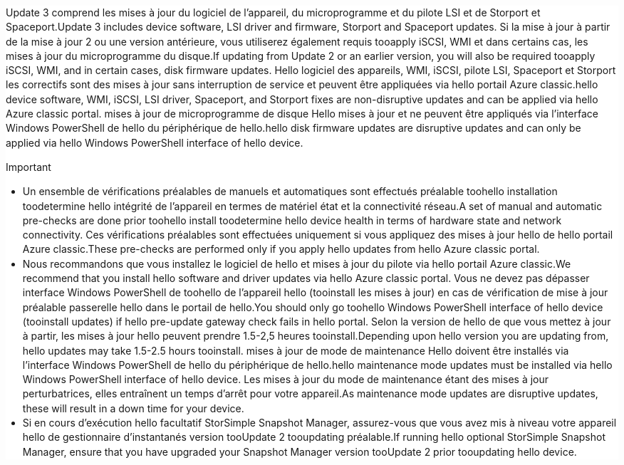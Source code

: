 <span data-ttu-id="9f640-107">Update 3 comprend les mises à jour du logiciel de l’appareil, du microprogramme et du pilote LSI et de Storport et Spaceport.</span><span class="sxs-lookup"><span data-stu-id="9f640-107">Update 3 includes device software, LSI driver and firmware, Storport and Spaceport updates.</span></span> <span data-ttu-id="9f640-108">Si la mise à jour à partir de la mise à jour 2 ou une version antérieure, vous utiliserez également requis tooapply iSCSI, WMI et dans certains cas, les mises à jour du microprogramme du disque.</span><span class="sxs-lookup"><span data-stu-id="9f640-108">If updating from Update 2 or an earlier version, you will also be required tooapply iSCSI, WMI, and in certain cases, disk firmware updates.</span></span> <span data-ttu-id="9f640-109">Hello logiciel des appareils, WMI, iSCSI, pilote LSI, Spaceport et Storport les correctifs sont des mises à jour sans interruption de service et peuvent être appliquées via hello portail Azure classic.</span><span class="sxs-lookup"><span data-stu-id="9f640-109">hello device software, WMI, iSCSI, LSI driver, Spaceport, and Storport fixes are non-disruptive updates and can be applied via hello Azure classic portal.</span></span> <span data-ttu-id="9f640-110">mises à jour de microprogramme de disque Hello mises à jour et ne peuvent être appliqués via l’interface Windows PowerShell de hello du périphérique de hello.</span><span class="sxs-lookup"><span data-stu-id="9f640-110">hello disk firmware updates are disruptive updates and can only be applied via hello Windows PowerShell interface of hello device.</span></span> 

> [!IMPORTANT]
> * <span data-ttu-id="9f640-111">Un ensemble de vérifications préalables de manuels et automatiques sont effectués préalable toohello installation toodetermine hello intégrité de l’appareil en termes de matériel état et la connectivité réseau.</span><span class="sxs-lookup"><span data-stu-id="9f640-111">A set of manual and automatic pre-checks are done prior toohello install toodetermine hello device health in terms of hardware state and network connectivity.</span></span> <span data-ttu-id="9f640-112">Ces vérifications préalables sont effectuées uniquement si vous appliquez des mises à jour hello de hello portail Azure classic.</span><span class="sxs-lookup"><span data-stu-id="9f640-112">These pre-checks are performed only if you apply hello updates from hello Azure classic portal.</span></span>
> * <span data-ttu-id="9f640-113">Nous recommandons que vous installez le logiciel de hello et mises à jour du pilote via hello portail Azure classic.</span><span class="sxs-lookup"><span data-stu-id="9f640-113">We recommend that you install hello software and driver updates via hello Azure  classic portal.</span></span> <span data-ttu-id="9f640-114">Vous ne devez pas dépasser interface Windows PowerShell de toohello de l’appareil hello (tooinstall les mises à jour) en cas de vérification de mise à jour préalable passerelle hello dans le portail de hello.</span><span class="sxs-lookup"><span data-stu-id="9f640-114">You should only go toohello Windows PowerShell interface of hello device (tooinstall updates) if hello pre-update gateway check fails in hello portal.</span></span> <span data-ttu-id="9f640-115">Selon la version de hello de que vous mettez à jour à partir, les mises à jour hello peuvent prendre 1.5-2,5 heures tooinstall.</span><span class="sxs-lookup"><span data-stu-id="9f640-115">Depending upon hello version you are updating from, hello updates may take 1.5-2.5 hours tooinstall.</span></span> <span data-ttu-id="9f640-116">mises à jour de mode de maintenance Hello doivent être installés via l’interface Windows PowerShell de hello du périphérique de hello.</span><span class="sxs-lookup"><span data-stu-id="9f640-116">hello maintenance mode updates must be installed via hello Windows PowerShell interface of hello device.</span></span> <span data-ttu-id="9f640-117">Les mises à jour du mode de maintenance étant des mises à jour perturbatrices, elles entraînent un temps d’arrêt pour votre appareil.</span><span class="sxs-lookup"><span data-stu-id="9f640-117">As maintenance mode updates are disruptive updates, these will result in a down time for your device.</span></span>
> * <span data-ttu-id="9f640-118">Si en cours d’exécution hello facultatif StorSimple Snapshot Manager, assurez-vous que vous avez mis à niveau votre appareil hello de gestionnaire d’instantanés version tooUpdate 2 tooupdating préalable.</span><span class="sxs-lookup"><span data-stu-id="9f640-118">If running hello optional StorSimple Snapshot Manager, ensure that you have upgraded your Snapshot Manager version tooUpdate 2 prior tooupdating hello device.</span></span>
> 
> 
